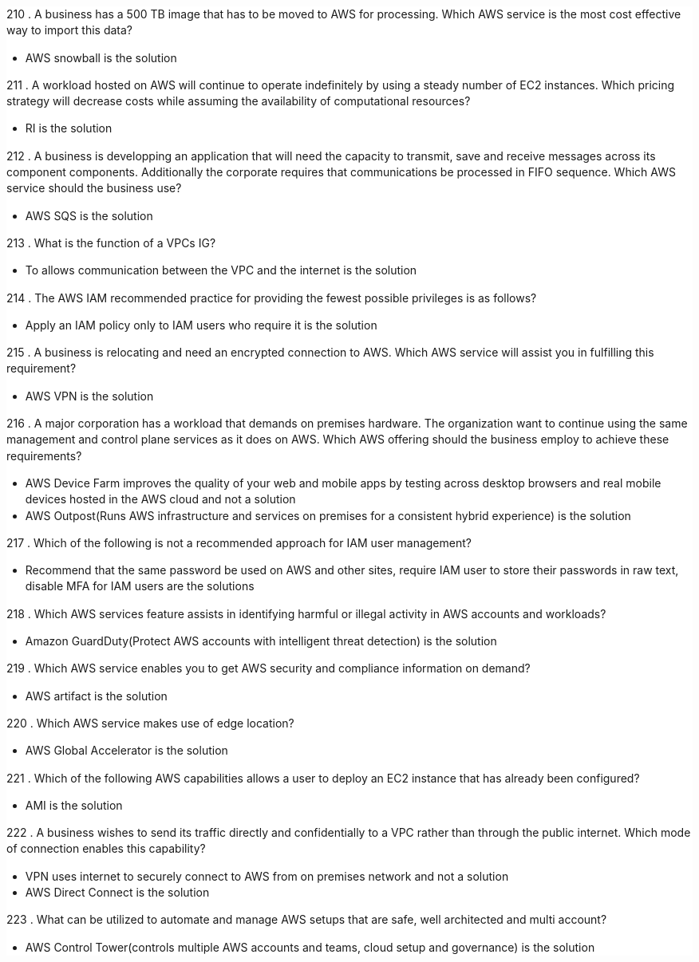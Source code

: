 210 . A business has a 500 TB image that has to be moved to AWS for processing. Which AWS service is the most cost effective way to import this data?
- AWS snowball is the solution

211 . A workload hosted on AWS will continue to operate indefinitely by using a steady number of EC2 instances. Which pricing strategy will decrease costs while assuming the availability of computational resources?
- RI is the solution

212 . A business is developping an application that will need the capacity to transmit, save and receive messages across its component components. Additionally the corporate requires that communications be processed in FIFO sequence. Which AWS service should the business use?
- AWS SQS is the solution

213 . What is the function of a VPCs IG?
- To allows communication between the VPC and the internet is the solution

214 . The AWS IAM recommended practice for providing the fewest possible privileges is as follows?
- Apply an IAM policy only to IAM users who require it is the solution

215 . A business is relocating and need an encrypted connection to AWS. Which AWS service will assist you in fulfilling this requirement?
- AWS VPN is the solution

216 . A major corporation has a workload that demands on premises hardware. The organization want to continue using the same management and control plane services as it does on AWS. Which AWS offering should the business employ to achieve these requirements?
- AWS Device Farm improves the quality of your web and mobile apps by testing across desktop browsers and real mobile devices hosted in the AWS cloud and not a solution
- AWS Outpost(Runs AWS infrastructure and services on premises for a consistent hybrid experience) is the solution

217 . Which of the following is not a recommended approach for IAM user management?
- Recommend that the same password be used on AWS and other sites, require IAM user to store their passwords in raw text, disable MFA for IAM users are the solutions

218 . Which AWS services feature assists in identifying harmful or illegal activity in AWS accounts and workloads?
- Amazon GuardDuty(Protect AWS accounts with intelligent threat detection) is the solution

219 . Which AWS service enables you to get AWS security and compliance information on demand?
- AWS artifact is the solution

220 . Which AWS service makes use of edge location?
- AWS Global Accelerator is the solution

221 . Which of the following AWS capabilities allows a user to deploy an EC2 instance that has already been configured?
- AMI is the solution

222 . A business wishes to send its traffic directly and confidentially to a VPC rather than through the public internet. Which mode of connection enables this capability?
- VPN uses internet to securely connect to AWS from on premises network and not a solution
- AWS Direct Connect is the solution

223 . What can be utilized to automate and manage AWS setups that are safe, well architected and multi account?
- AWS Control Tower(controls multiple AWS accounts and teams, cloud setup and governance) is the solution
